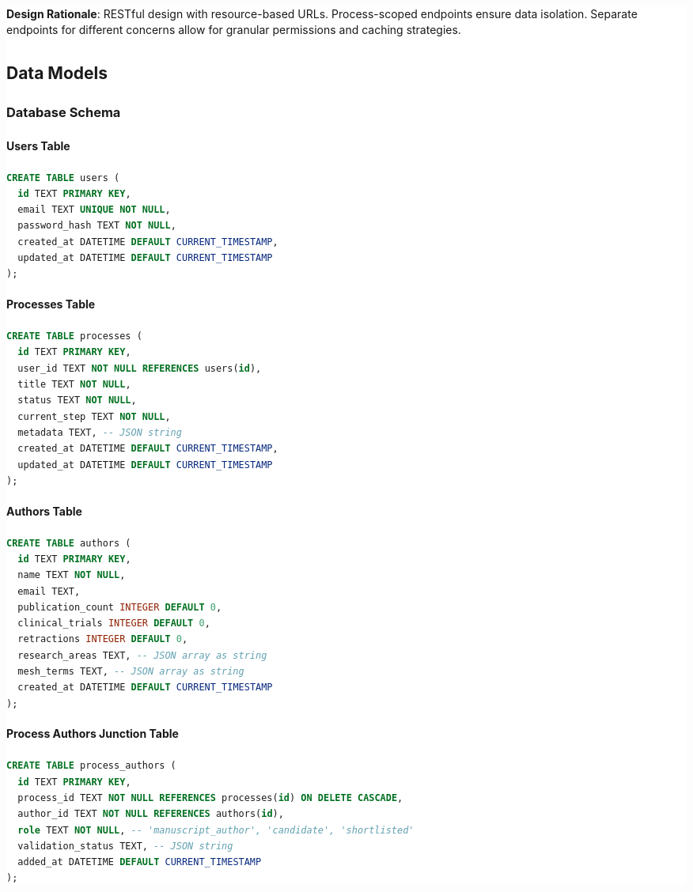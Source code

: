 **Design Rationale**: RESTful design with resource-based URLs. Process-scoped endpoints ensure data isolation. Separate endpoints for different concerns allow for granular permissions and caching strategies.

## Data Models

### Database Schema

#### Users Table
```sql
CREATE TABLE users (
  id TEXT PRIMARY KEY,
  email TEXT UNIQUE NOT NULL,
  password_hash TEXT NOT NULL,
  created_at DATETIME DEFAULT CURRENT_TIMESTAMP,
  updated_at DATETIME DEFAULT CURRENT_TIMESTAMP
);
```

#### Processes Table
```sql
CREATE TABLE processes (
  id TEXT PRIMARY KEY,
  user_id TEXT NOT NULL REFERENCES users(id),
  title TEXT NOT NULL,
  status TEXT NOT NULL,
  current_step TEXT NOT NULL,
  metadata TEXT, -- JSON string
  created_at DATETIME DEFAULT CURRENT_TIMESTAMP,
  updated_at DATETIME DEFAULT CURRENT_TIMESTAMP
);
```

#### Authors Table
```sql
CREATE TABLE authors (
  id TEXT PRIMARY KEY,
  name TEXT NOT NULL,
  email TEXT,
  publication_count INTEGER DEFAULT 0,
  clinical_trials INTEGER DEFAULT 0,
  retractions INTEGER DEFAULT 0,
  research_areas TEXT, -- JSON array as string
  mesh_terms TEXT, -- JSON array as string
  created_at DATETIME DEFAULT CURRENT_TIMESTAMP
);
```

#### Process Authors Junction Table
```sql
CREATE TABLE process_authors (
  id TEXT PRIMARY KEY,
  process_id TEXT NOT NULL REFERENCES processes(id) ON DELETE CASCADE,
  author_id TEXT NOT NULL REFERENCES authors(id),
  role TEXT NOT NULL, -- 'manuscript_author', 'candidate', 'shortlisted'
  validation_status TEXT, -- JSON string
  added_at DATETIME DEFAULT CURRENT_TIMESTAMP
);
```
